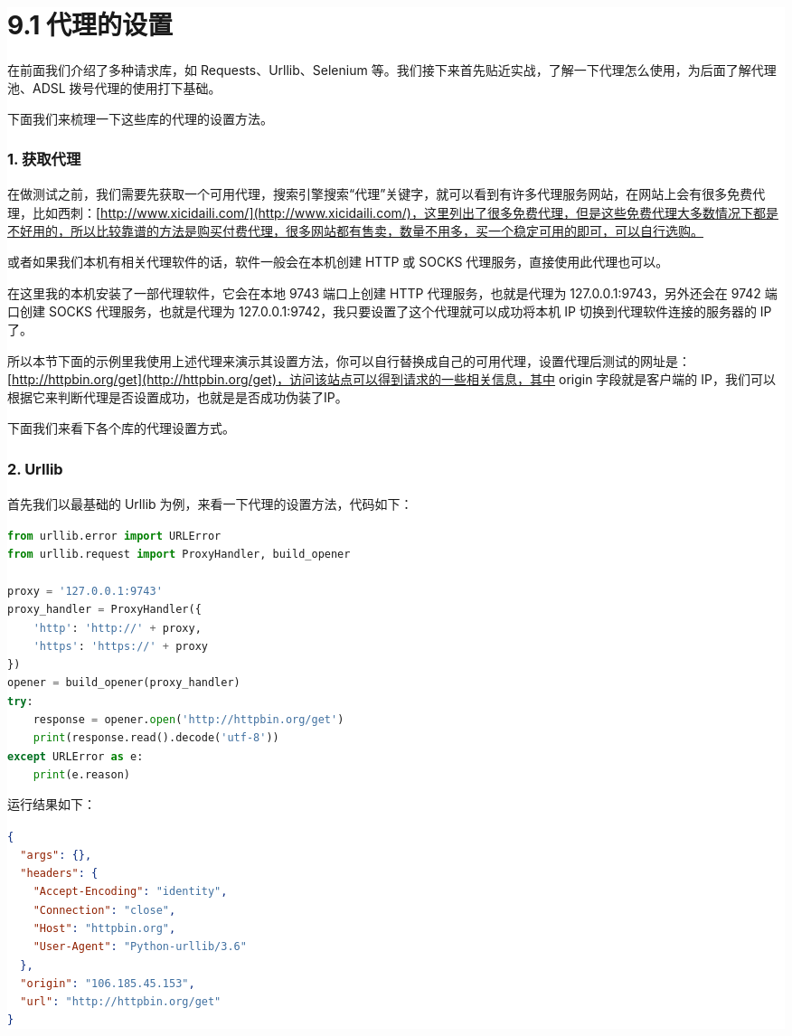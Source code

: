 # 9.1 代理的设置

在前面我们介绍了多种请求库，如 Requests、Urllib、Selenium 等。我们接下来首先贴近实战，了解一下代理怎么使用，为后面了解代理池、ADSL 拨号代理的使用打下基础。

下面我们来梳理一下这些库的代理的设置方法。

### 1. 获取代理

在做测试之前，我们需要先获取一个可用代理，搜索引擎搜索“代理”关键字，就可以看到有许多代理服务网站，在网站上会有很多免费代理，比如西刺：[http://www.xicidaili.com/](http://www.xicidaili.com/)，这里列出了很多免费代理，但是这些免费代理大多数情况下都是不好用的，所以比较靠谱的方法是购买付费代理，很多网站都有售卖，数量不用多，买一个稳定可用的即可，可以自行选购。

或者如果我们本机有相关代理软件的话，软件一般会在本机创建 HTTP 或 SOCKS 代理服务，直接使用此代理也可以。

在这里我的本机安装了一部代理软件，它会在本地 9743 端口上创建 HTTP 代理服务，也就是代理为 127.0.0.1:9743，另外还会在 9742 端口创建 SOCKS 代理服务，也就是代理为 127.0.0.1:9742，我只要设置了这个代理就可以成功将本机 IP 切换到代理软件连接的服务器的 IP了。

所以本节下面的示例里我使用上述代理来演示其设置方法，你可以自行替换成自己的可用代理，设置代理后测试的网址是：[http://httpbin.org/get](http://httpbin.org/get)，访问该站点可以得到请求的一些相关信息，其中 origin 字段就是客户端的 IP，我们可以根据它来判断代理是否设置成功，也就是是否成功伪装了IP。

下面我们来看下各个库的代理设置方式。

### 2. Urllib

首先我们以最基础的 Urllib 为例，来看一下代理的设置方法，代码如下：

```python
from urllib.error import URLError
from urllib.request import ProxyHandler, build_opener

proxy = '127.0.0.1:9743'
proxy_handler = ProxyHandler({
    'http': 'http://' + proxy,
    'https': 'https://' + proxy
})
opener = build_opener(proxy_handler)
try:
    response = opener.open('http://httpbin.org/get')
    print(response.read().decode('utf-8'))
except URLError as e:
    print(e.reason)
```

运行结果如下：

```json
{
  "args": {}, 
  "headers": {
    "Accept-Encoding": "identity", 
    "Connection": "close", 
    "Host": "httpbin.org", 
    "User-Agent": "Python-urllib/3.6"
  }, 
  "origin": "106.185.45.153", 
  "url": "http://httpbin.org/get"
}
```
